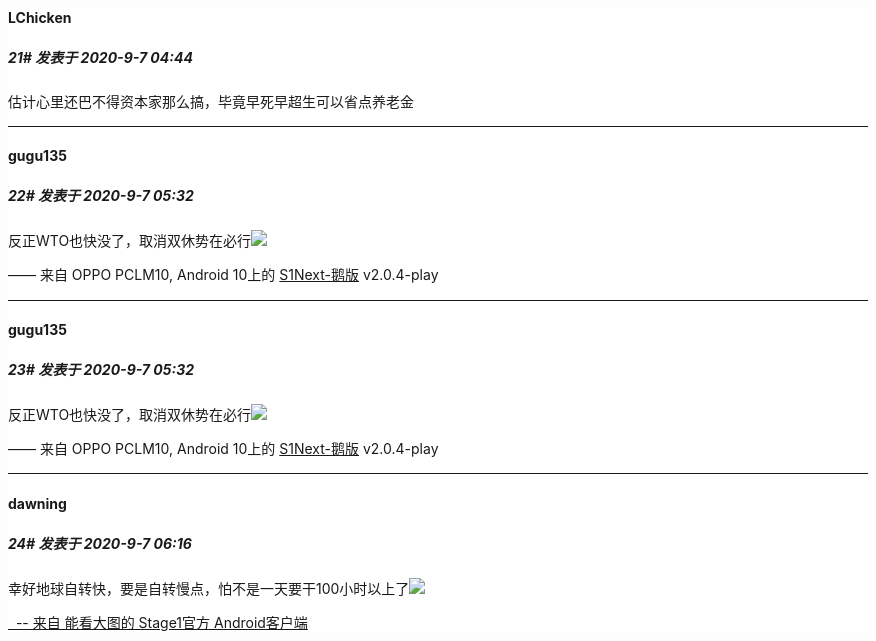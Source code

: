 ####  LChicken  
##### 21#       发表于 2020-9-7 04:44




估计心里还巴不得资本家那么搞，毕竟早死早超生可以省点养老金







*****

####  gugu135  
##### 22#       发表于 2020-9-7 05:32




反正WTO也快没了，取消双休势在必行<img src="https://static.saraba1st.com/image/smiley/face2017/009.gif" referrerpolicy="no-referrer">

—— 来自 OPPO PCLM10, Android 10上的 [S1Next-鹅版](https://github.com/ykrank/S1-Next/releases) v2.0.4-play







*****

####  gugu135  
##### 23#       发表于 2020-9-7 05:32




反正WTO也快没了，取消双休势在必行<img src="https://static.saraba1st.com/image/smiley/face2017/009.gif" referrerpolicy="no-referrer">

—— 来自 OPPO PCLM10, Android 10上的 [S1Next-鹅版](https://github.com/ykrank/S1-Next/releases) v2.0.4-play







*****

####  dawning  
##### 24#       发表于 2020-9-7 06:16




幸好地球自转快，要是自转慢点，怕不是一天要干100小时以上了<img src="https://static.saraba1st.com/image/smiley/face2017/065.png" referrerpolicy="no-referrer">

[  -- 来自 能看大图的 Stage1官方 Android客户端](https://www.coolapk.com/apk/140634)






